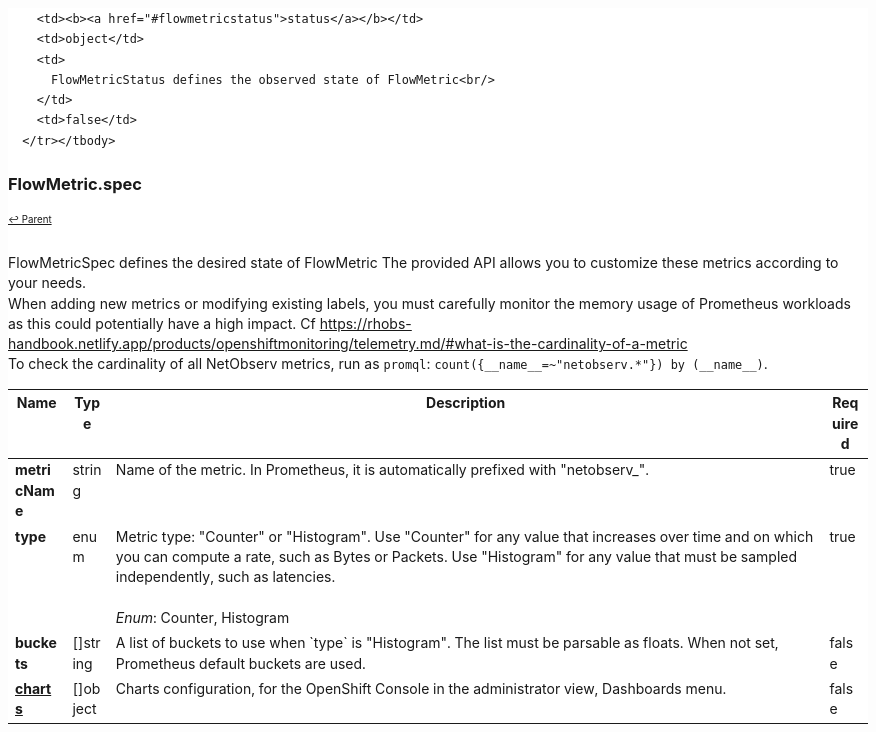         <td><b><a href="#flowmetricstatus">status</a></b></td>
        <td>object</td>
        <td>
          FlowMetricStatus defines the observed state of FlowMetric<br/>
        </td>
        <td>false</td>
      </tr></tbody>
</table>


### FlowMetric.spec
<sup><sup>[↩ Parent](#flowmetric)</sup></sup>



FlowMetricSpec defines the desired state of FlowMetric
The provided API allows you to customize these metrics according to your needs.<br>
When adding new metrics or modifying existing labels, you must carefully monitor the memory
usage of Prometheus workloads as this could potentially have a high impact. Cf https://rhobs-handbook.netlify.app/products/openshiftmonitoring/telemetry.md/#what-is-the-cardinality-of-a-metric<br>
To check the cardinality of all NetObserv metrics, run as `promql`: `count({__name__=~"netobserv.*"}) by (__name__)`.

<table>
    <thead>
        <tr>
            <th>Name</th>
            <th>Type</th>
            <th>Description</th>
            <th>Required</th>
        </tr>
    </thead>
    <tbody><tr>
        <td><b>metricName</b></td>
        <td>string</td>
        <td>
          Name of the metric. In Prometheus, it is automatically prefixed with "netobserv_".<br/>
        </td>
        <td>true</td>
      </tr><tr>
        <td><b>type</b></td>
        <td>enum</td>
        <td>
          Metric type: "Counter" or "Histogram".
Use "Counter" for any value that increases over time and on which you can compute a rate, such as Bytes or Packets.
Use "Histogram" for any value that must be sampled independently, such as latencies.<br/>
          <br/>
            <i>Enum</i>: Counter, Histogram<br/>
        </td>
        <td>true</td>
      </tr><tr>
        <td><b>buckets</b></td>
        <td>[]string</td>
        <td>
          A list of buckets to use when `type` is "Histogram". The list must be parsable as floats. When not set, Prometheus default buckets are used.<br/>
        </td>
        <td>false</td>
      </tr><tr>
        <td><b><a href="#flowmetricspecchartsindex">charts</a></b></td>
        <td>[]object</td>
        <td>
          Charts configuration, for the OpenShift Console in the administrator view, Dashboards menu.<br/>
        </td>
        <td>false</td>
